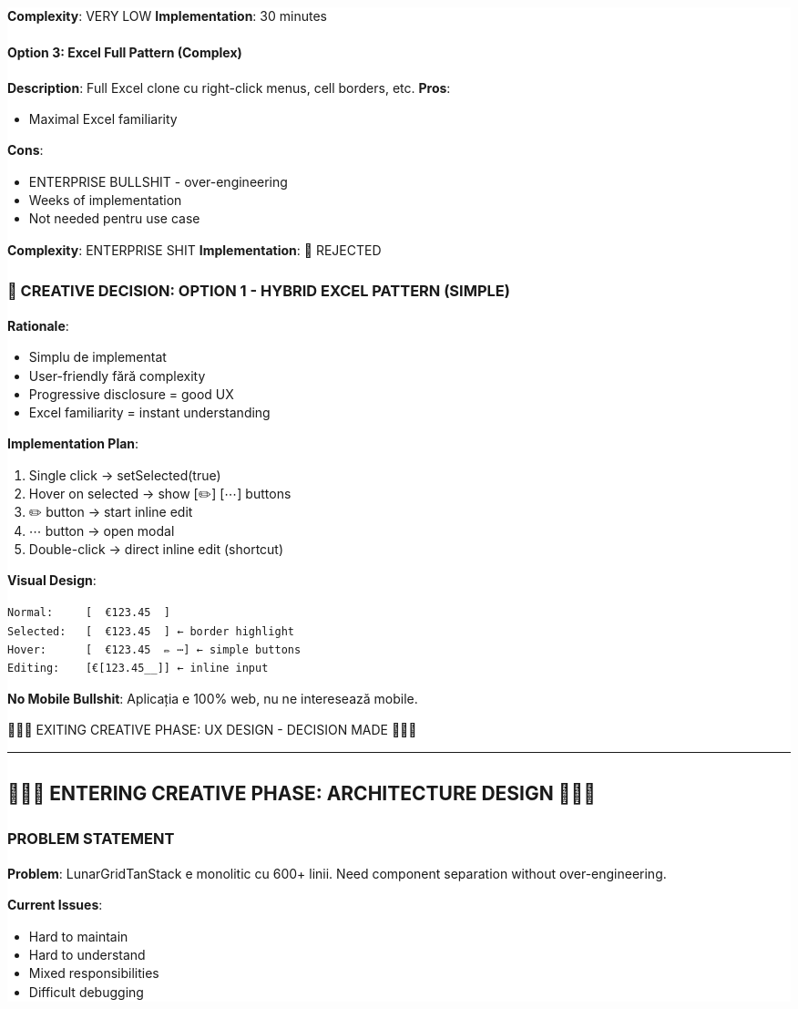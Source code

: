**Complexity**: VERY LOW
**Implementation**: 30 minutes

#### Option 3: Excel Full Pattern (Complex)
**Description**: Full Excel clone cu right-click menus, cell borders, etc.
**Pros**:
- Maximal Excel familiarity

**Cons**:
- ENTERPRISE BULLSHIT - over-engineering
- Weeks of implementation
- Not needed pentru use case

**Complexity**: ENTERPRISE SHIT
**Implementation**: 🚫 REJECTED

### 🎨 CREATIVE DECISION: OPTION 1 - HYBRID EXCEL PATTERN (SIMPLE)

**Rationale**: 
- Simplu de implementat
- User-friendly fără complexity
- Progressive disclosure = good UX
- Excel familiarity = instant understanding

**Implementation Plan**:
1. Single click → setSelected(true)
2. Hover on selected → show [✏️] [⋯] buttons
3. ✏️ button → start inline edit
4. ⋯ button → open modal
5. Double-click → direct inline edit (shortcut)

**Visual Design**:
```
Normal:     [  €123.45  ]
Selected:   [  €123.45  ] ← border highlight
Hover:      [  €123.45  ✏️ ⋯] ← simple buttons
Editing:    [€[123.45__]] ← inline input
```

**No Mobile Bullshit**: Aplicația e 100% web, nu ne interesează mobile.

🎨🎨🎨 EXITING CREATIVE PHASE: UX DESIGN - DECISION MADE 🎨🎨🎨

---

## 🎨🎨🎨 ENTERING CREATIVE PHASE: ARCHITECTURE DESIGN 🎨🎨🎨

### PROBLEM STATEMENT
**Problem**: LunarGridTanStack e monolitic cu 600+ linii. Need component separation without over-engineering.

**Current Issues**:
- Hard to maintain
- Hard to understand
- Mixed responsibilities
- Difficult debugging
